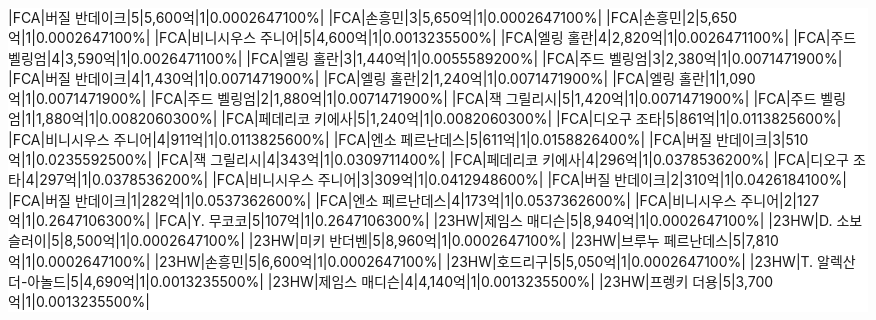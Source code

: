 |FCA|버질 반데이크|5|5,600억|1|0.0002647100%|
|FCA|손흥민|3|5,650억|1|0.0002647100%|
|FCA|손흥민|2|5,650억|1|0.0002647100%|
|FCA|비니시우스 주니어|5|4,600억|1|0.0013235500%|
|FCA|엘링 홀란|4|2,820억|1|0.0026471100%|
|FCA|주드 벨링엄|4|3,590억|1|0.0026471100%|
|FCA|엘링 홀란|3|1,440억|1|0.0055589200%|
|FCA|주드 벨링엄|3|2,380억|1|0.0071471900%|
|FCA|버질 반데이크|4|1,430억|1|0.0071471900%|
|FCA|엘링 홀란|2|1,240억|1|0.0071471900%|
|FCA|엘링 홀란|1|1,090억|1|0.0071471900%|
|FCA|주드 벨링엄|2|1,880억|1|0.0071471900%|
|FCA|잭 그릴리시|5|1,420억|1|0.0071471900%|
|FCA|주드 벨링엄|1|1,880억|1|0.0082060300%|
|FCA|페데리코 키에사|5|1,240억|1|0.0082060300%|
|FCA|디오구 조타|5|861억|1|0.0113825600%|
|FCA|비니시우스 주니어|4|911억|1|0.0113825600%|
|FCA|엔소 페르난데스|5|611억|1|0.0158826400%|
|FCA|버질 반데이크|3|510억|1|0.0235592500%|
|FCA|잭 그릴리시|4|343억|1|0.0309711400%|
|FCA|페데리코 키에사|4|296억|1|0.0378536200%|
|FCA|디오구 조타|4|297억|1|0.0378536200%|
|FCA|비니시우스 주니어|3|309억|1|0.0412948600%|
|FCA|버질 반데이크|2|310억|1|0.0426184100%|
|FCA|버질 반데이크|1|282억|1|0.0537362600%|
|FCA|엔소 페르난데스|4|173억|1|0.0537362600%|
|FCA|비니시우스 주니어|2|127억|1|0.2647106300%|
|FCA|Y. 무코코|5|107억|1|0.2647106300%|
|23HW|제임스 매디슨|5|8,940억|1|0.0002647100%|
|23HW|D. 소보슬러이|5|8,500억|1|0.0002647100%|
|23HW|미키 반더벤|5|8,960억|1|0.0002647100%|
|23HW|브루누 페르난데스|5|7,810억|1|0.0002647100%|
|23HW|손흥민|5|6,600억|1|0.0002647100%|
|23HW|호드리구|5|5,050억|1|0.0002647100%|
|23HW|T. 알렉산더-아놀드|5|4,690억|1|0.0013235500%|
|23HW|제임스 매디슨|4|4,140억|1|0.0013235500%|
|23HW|프렝키 더용|5|3,700억|1|0.0013235500%|